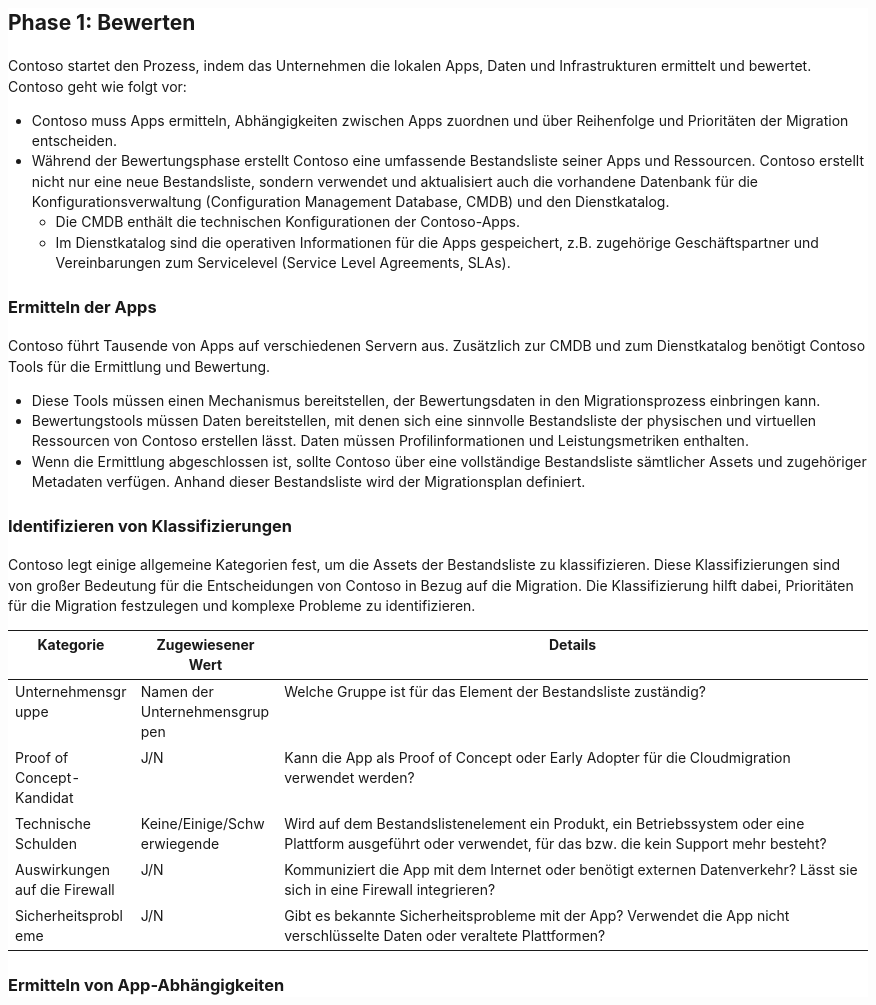 ## <a name="phase-1-assess"></a>Phase 1: Bewerten

Contoso startet den Prozess, indem das Unternehmen die lokalen Apps, Daten und Infrastrukturen ermittelt und bewertet. Contoso geht wie folgt vor:

- Contoso muss Apps ermitteln, Abhängigkeiten zwischen Apps zuordnen und über Reihenfolge und Prioritäten der Migration entscheiden.
- Während der Bewertungsphase erstellt Contoso eine umfassende Bestandsliste seiner Apps und Ressourcen. Contoso erstellt nicht nur eine neue Bestandsliste, sondern verwendet und aktualisiert auch die vorhandene Datenbank für die Konfigurationsverwaltung (Configuration Management Database, CMDB) und den Dienstkatalog.
  - Die CMDB enthält die technischen Konfigurationen der Contoso-Apps.
  - Im Dienstkatalog sind die operativen Informationen für die Apps gespeichert, z.B. zugehörige Geschäftspartner und Vereinbarungen zum Servicelevel (Service Level Agreements, SLAs).

### <a name="discover-apps"></a>Ermitteln der Apps

Contoso führt Tausende von Apps auf verschiedenen Servern aus. Zusätzlich zur CMDB und zum Dienstkatalog benötigt Contoso Tools für die Ermittlung und Bewertung.

- Diese Tools müssen einen Mechanismus bereitstellen, der Bewertungsdaten in den Migrationsprozess einbringen kann.
- Bewertungstools müssen Daten bereitstellen, mit denen sich eine sinnvolle Bestandsliste der physischen und virtuellen Ressourcen von Contoso erstellen lässt. Daten müssen Profilinformationen und Leistungsmetriken enthalten.
- Wenn die Ermittlung abgeschlossen ist, sollte Contoso über eine vollständige Bestandsliste sämtlicher Assets und zugehöriger Metadaten verfügen. Anhand dieser Bestandsliste wird der Migrationsplan definiert.

### <a name="identify-classifications"></a>Identifizieren von Klassifizierungen

Contoso legt einige allgemeine Kategorien fest, um die Assets der Bestandsliste zu klassifizieren. Diese Klassifizierungen sind von großer Bedeutung für die Entscheidungen von Contoso in Bezug auf die Migration. Die Klassifizierung hilft dabei, Prioritäten für die Migration festzulegen und komplexe Probleme zu identifizieren.

**Kategorie** | **Zugewiesener Wert** | **Details**
--- | --- | ---
Unternehmensgruppe | Namen der Unternehmensgruppen | Welche Gruppe ist für das Element der Bestandsliste zuständig?
Proof of Concept-Kandidat | J/N | Kann die App als Proof of Concept oder Early Adopter für die Cloudmigration verwendet werden?
Technische Schulden | Keine/Einige/Schwerwiegende | Wird auf dem Bestandslistenelement ein Produkt, ein Betriebssystem oder eine Plattform ausgeführt oder verwendet, für das bzw. die kein Support mehr besteht?
Auswirkungen auf die Firewall | J/N | Kommuniziert die App mit dem Internet oder benötigt externen Datenverkehr?  Lässt sie sich in eine Firewall integrieren?
Sicherheitsprobleme | J/N | Gibt es bekannte Sicherheitsprobleme mit der App?  Verwendet die App nicht verschlüsselte Daten oder veraltete Plattformen?

### <a name="discover-app-dependencies"></a>Ermitteln von App-Abhängigkeiten
